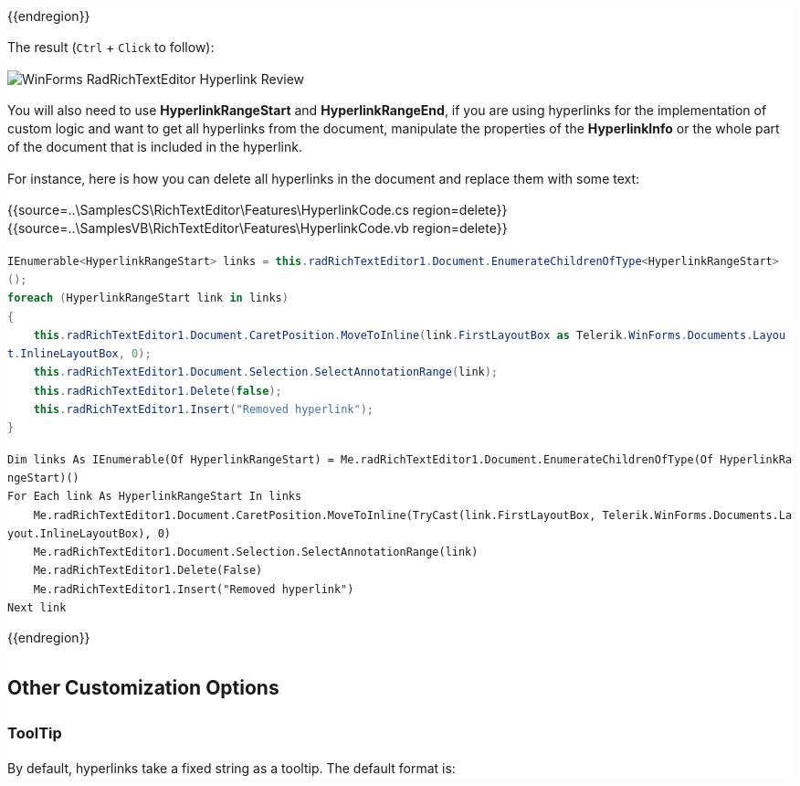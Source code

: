 ````VB.NET

````

{{endregion}} 

The result (`Ctrl` + `Click` to follow):

![WinForms RadRichTextEditor Hyperlink Review](images/richtexteditor-features-hyperlink001.png)

You will also need to use **HyperlinkRangeStart** and **HyperlinkRangeEnd**, if you are using hyperlinks for the implementation of custom logic and want to get all hyperlinks from the document, manipulate the properties of the **HyperlinkInfo** or the whole part of the document that is included in the hyperlink.
        
For instance, here is how you can delete all hyperlinks in the document and replace them with some text:

{{source=..\SamplesCS\RichTextEditor\Features\HyperlinkCode.cs region=delete}} 
{{source=..\SamplesVB\RichTextEditor\Features\HyperlinkCode.vb region=delete}} 

````C#
IEnumerable<HyperlinkRangeStart> links = this.radRichTextEditor1.Document.EnumerateChildrenOfType<HyperlinkRangeStart>();
foreach (HyperlinkRangeStart link in links)
{
    this.radRichTextEditor1.Document.CaretPosition.MoveToInline(link.FirstLayoutBox as Telerik.WinForms.Documents.Layout.InlineLayoutBox, 0);
    this.radRichTextEditor1.Document.Selection.SelectAnnotationRange(link);
    this.radRichTextEditor1.Delete(false);
    this.radRichTextEditor1.Insert("Removed hyperlink");
}

````
````VB.NET
Dim links As IEnumerable(Of HyperlinkRangeStart) = Me.radRichTextEditor1.Document.EnumerateChildrenOfType(Of HyperlinkRangeStart)()
For Each link As HyperlinkRangeStart In links
    Me.radRichTextEditor1.Document.CaretPosition.MoveToInline(TryCast(link.FirstLayoutBox, Telerik.WinForms.Documents.Layout.InlineLayoutBox), 0)
    Me.radRichTextEditor1.Document.Selection.SelectAnnotationRange(link)
    Me.radRichTextEditor1.Delete(False)
    Me.radRichTextEditor1.Insert("Removed hyperlink")
Next link

````

{{endregion}} 

## Other Customization Options

### ToolTip

By default, hyperlinks take a fixed string as a tooltip. The default format is:

